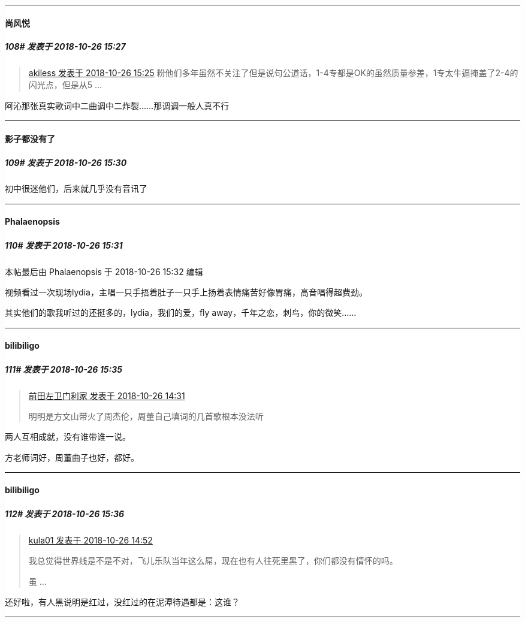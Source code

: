 *****

####  尚风悦  
##### 108#       发表于 2018-10-26 15:27

<blockquote><a href="httphttps://bbs.saraba1st.com/2b/forum.php?mod=redirect&amp;goto=findpost&amp;pid=41388855&amp;ptid=1785927" target="_blank">akiless 发表于 2018-10-26 15:25</a>
粉他们多年虽然不关注了但是说句公道话，1-4专都是OK的虽然质量参差，1专太牛逼掩盖了2-4的闪光点，但是从5 ...</blockquote>
阿沁那张真实歌词中二曲调中二炸裂……那调调一般人真不行

*****

####  影子都没有了  
##### 109#       发表于 2018-10-26 15:30

初中很迷他们，后来就几乎没有音讯了

*****

####  Phalaenopsis  
##### 110#       发表于 2018-10-26 15:31

 本帖最后由 Phalaenopsis 于 2018-10-26 15:32 编辑 

视频看过一次现场lydia，主唱一只手捂着肚子一只手上扬着表情痛苦好像胃痛，高音唱得超费劲。

其实他们的歌我听过的还挺多的，lydia，我们的爱，fly away，千年之恋，刺鸟，你的微笑……

*****

####  bilibiligo  
##### 111#       发表于 2018-10-26 15:35

<blockquote><a href="httphttps://bbs.saraba1st.com/2b/forum.php?mod=redirect&amp;goto=findpost&amp;pid=41388163&amp;ptid=1785927" target="_blank">前田左卫门利家 发表于 2018-10-26 14:31</a>

明明是方文山带火了周杰伦，周董自己填词的几首歌根本没法听</blockquote>
两人互相成就，没有谁带谁一说。

方老师词好，周董曲子也好，都好。

*****

####  bilibiligo  
##### 112#       发表于 2018-10-26 15:36

<blockquote><a href="httphttps://bbs.saraba1st.com/2b/forum.php?mod=redirect&amp;goto=findpost&amp;pid=41388466&amp;ptid=1785927" target="_blank">kula01 发表于 2018-10-26 14:52</a>

我总觉得世界线是不是不对，飞儿乐队当年这么屌，现在也有人往死里黑了，你们都没有情怀的吗。

虽 ...</blockquote>
还好啦，有人黑说明是红过，没红过的在泥潭待遇都是：这谁？

*****
